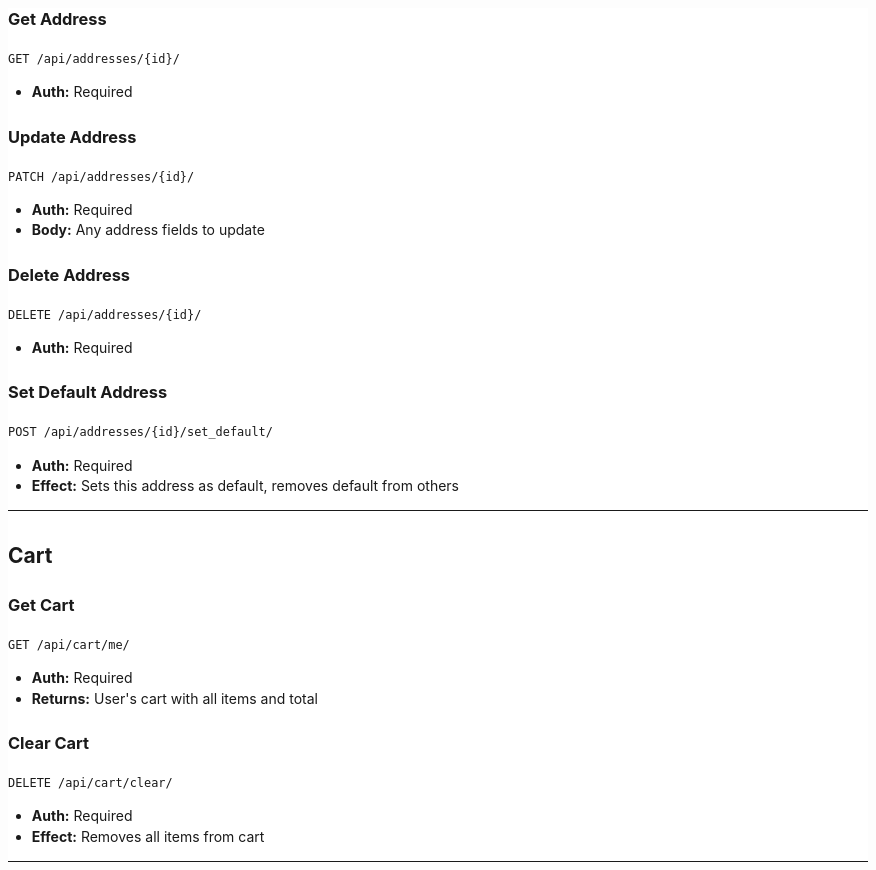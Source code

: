 ### Get Address

```http
GET /api/addresses/{id}/
```

- **Auth:** Required

### Update Address

```http
PATCH /api/addresses/{id}/
```

- **Auth:** Required
- **Body:** Any address fields to update

### Delete Address

```http
DELETE /api/addresses/{id}/
```

- **Auth:** Required

### Set Default Address

```http
POST /api/addresses/{id}/set_default/
```

- **Auth:** Required
- **Effect:** Sets this address as default, removes default from others

---

## Cart

### Get Cart

```http
GET /api/cart/me/
```

- **Auth:** Required
- **Returns:** User's cart with all items and total

### Clear Cart

```http
DELETE /api/cart/clear/
```

- **Auth:** Required
- **Effect:** Removes all items from cart

---
